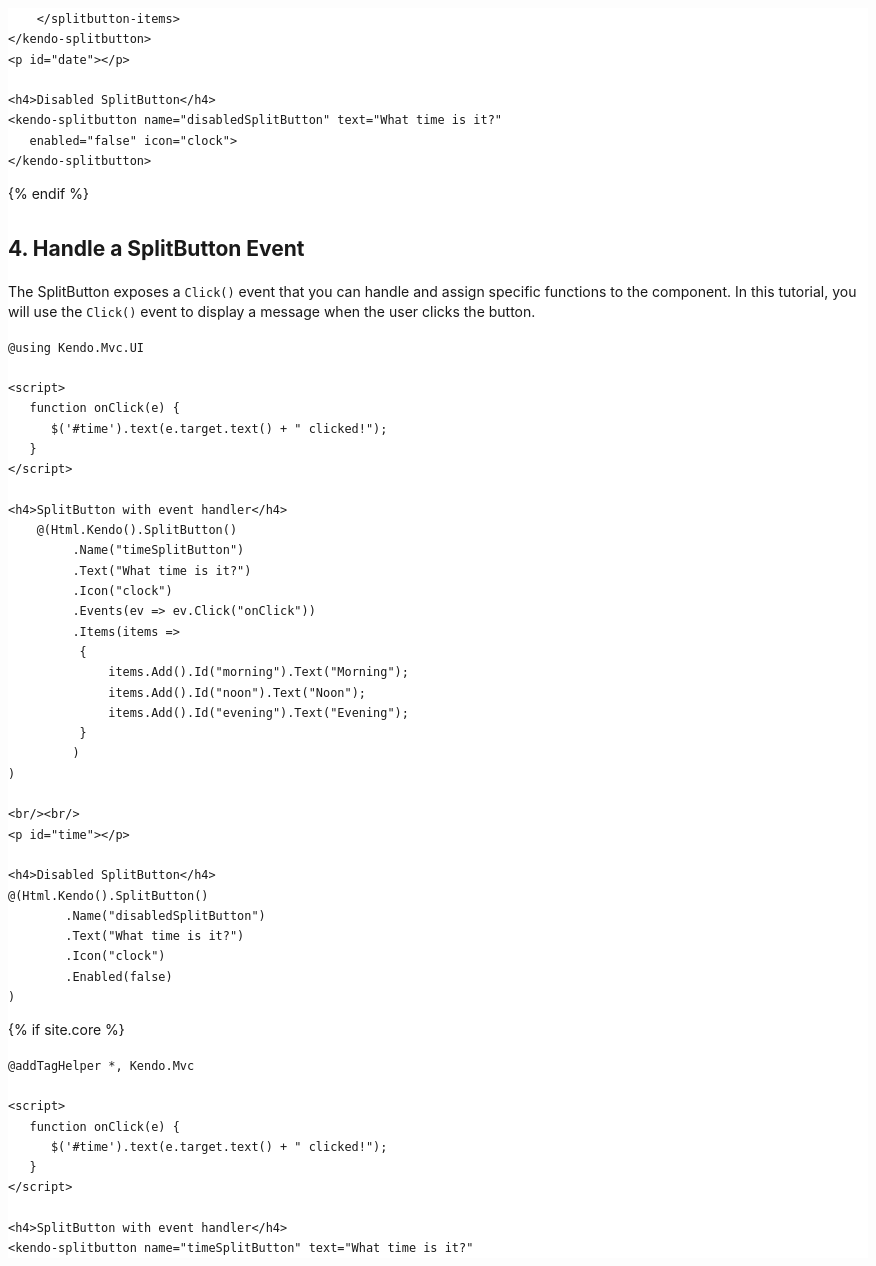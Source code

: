 ```TagHelper
    </splitbutton-items>
</kendo-splitbutton>
<p id="date"></p>

<h4>Disabled SplitButton</h4>
<kendo-splitbutton name="disabledSplitButton" text="What time is it?" 
   enabled="false" icon="clock">
</kendo-splitbutton>
```
{% endif %}

## 4. Handle a SplitButton Event

The SplitButton exposes a `Click()` event that you can handle and assign specific functions to the component. In this tutorial, you will use the `Click()` event to display a message when the user clicks the button.

```HtmlHelper
@using Kendo.Mvc.UI

<script>
   function onClick(e) {
      $('#time').text(e.target.text() + " clicked!"); 
   }
</script>

<h4>SplitButton with event handler</h4>
    @(Html.Kendo().SplitButton()
         .Name("timeSplitButton")
         .Text("What time is it?")
         .Icon("clock")
         .Events(ev => ev.Click("onClick"))
         .Items(items =>
          {
              items.Add().Id("morning").Text("Morning");
              items.Add().Id("noon").Text("Noon");
              items.Add().Id("evening").Text("Evening");
          }
         )
)

<br/><br/>
<p id="time"></p>

<h4>Disabled SplitButton</h4>
@(Html.Kendo().SplitButton()
        .Name("disabledSplitButton")
        .Text("What time is it?")
        .Icon("clock")
        .Enabled(false)
)
```
{% if site.core %}
```TagHelper
@addTagHelper *, Kendo.Mvc

<script>
   function onClick(e) {
      $('#time').text(e.target.text() + " clicked!"); 
   }
</script>

<h4>SplitButton with event handler</h4>
<kendo-splitbutton name="timeSplitButton" text="What time is it?" 
```